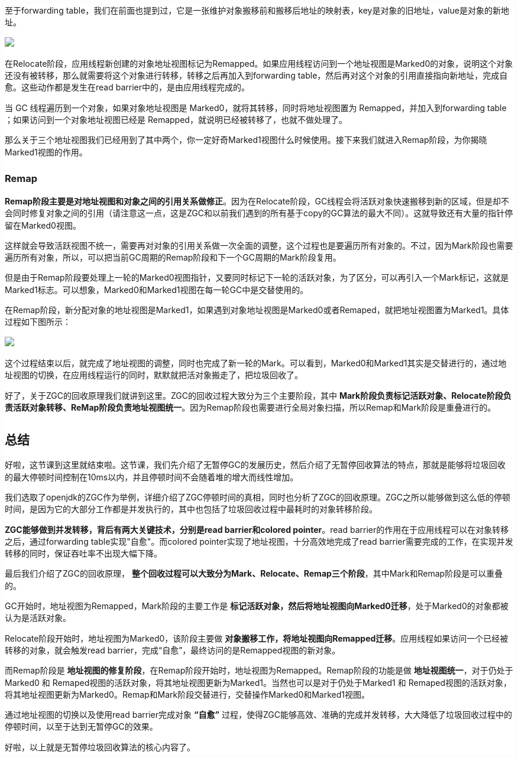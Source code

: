 至于forwarding table，我们在前面也提到过，它是一张维护对象搬移前和搬移后地址的映射表，key是对象的旧地址，value是对象的新地址。

![](https://static001.geekbang.org/resource/image/66/4c/66eyy0d67fa3eb8fbf8dda5818905b4c.jpg?wh=2284x1400)

在Relocate阶段，应用线程新创建的对象地址视图标记为Remapped。如果应用线程访问到一个地址视图是Marked0的对象，说明这个对象还没有被转移，那么就需要将这个对象进行转移，转移之后再加入到forwarding table，然后再对这个对象的引用直接指向新地址，完成自愈。这些动作都是发生在read barrier中的，是由应用线程完成的。

当 GC 线程遍历到一个对象，如果对象地址视图是 Marked0，就将其转移，同时将地址视图置为 Remapped，并加入到forwarding table ；如果访问到一个对象地址视图已经是 Remapped，就说明已经被转移了，也就不做处理了。

那么关于三个地址视图我们已经用到了其中两个，你一定好奇Marked1视图什么时候使用。接下来我们就进入Remap阶段，为你揭晓Marked1视图的作用。

### Remap

**Remap阶段主要是对地址视图和对象之间的引用关系做修正**。因为在Relocate阶段，GC线程会将活跃对象快速搬移到新的区域，但是却不会同时修复对象之间的引用（请注意这一点，这是ZGC和以前我们遇到的所有基于copy的GC算法的最大不同）。这就导致还有大量的指针停留在Marked0视图。

这样就会导致活跃视图不统一，需要再对对象的引用关系做一次全面的调整，这个过程也是要遍历所有对象的。不过，因为Mark阶段也需要遍历所有对象，所以，可以把当前GC周期的Remap阶段和下一个GC周期的Mark阶段复用。

但是由于Remap阶段要处理上一轮的Marked0视图指针，又要同时标记下一轮的活跃对象，为了区分，可以再引入一个Mark标记，这就是Marked1标志。可以想象，Marked0和Marked1视图在每一轮GC中是交替使用的。

在Remap阶段，新分配对象的地址视图是Marked1，如果遇到对象地址视图是Marked0或者Remaped，就把地址视图置为Marked1。具体过程如下图所示：

![](https://static001.geekbang.org/resource/image/d7/f3/d767c2f1ab6f9f7d2c570dba0443c7f3.jpg?wh=2284x1489)

这个过程结束以后，就完成了地址视图的调整，同时也完成了新一轮的Mark。可以看到，Marked0和Marked1其实是交替进行的，通过地址视图的切换，在应用线程运行的同时，默默就把活对象搬走了，把垃圾回收了。

好了，关于ZGC的回收原理我们就讲到这里。ZGC的回收过程大致分为三个主要阶段，其中 **Mark阶段负责标记活跃对象、Relocate阶段负责活跃对象转移、ReMap阶段负责地址视图统一**。因为Remap阶段也需要进行全局对象扫描，所以Remap和Mark阶段是重叠进行的。

## 总结

好啦，这节课到这里就结束啦。这节课，我们先介绍了无暂停GC的发展历史，然后介绍了无暂停回收算法的特点，那就是能够将垃圾回收的最大停顿时间控制在10ms以内，并且停顿时间不会随着堆的增大而线性增加。

我们选取了openjdk的ZGC作为举例，详细介绍了ZGC停顿时间的真相，同时也分析了ZGC的回收原理。ZGC之所以能够做到这么低的停顿时间，是因为它的大部分工作都是并发执行的，其中也包括了垃圾回收过程中最耗时的对象转移阶段。

**ZGC能够做到并发转移，背后有两大关键技术，分别是read barrier和colored pointer**。read barrier的作用在于应用线程可以在对象转移之后，通过forwarding table实现"自愈"。而colored pointer实现了地址视图，十分高效地完成了read barrier需要完成的工作，在实现并发转移的同时，保证吞吐率不出现大幅下降。

最后我们介绍了ZGC的回收原理， **整个回收过程可以大致分为Mark、Relocate、Remap三个阶段**，其中Mark和Remap阶段是可以重叠的。

GC开始时，地址视图为Remapped，Mark阶段的主要工作是 **标记活跃对象，然后将地址视图向Marked0迁移**，处于Marked0的对象都被认为是活跃对象。

Relocate阶段开始时，地址视图为Marked0，该阶段主要做 **对象搬移工作，将地址视图向Remapped迁移**。应用线程如果访问一个已经被转移的对象，就会触发read barrier，完成“自愈”，最终访问的是Remapped视图的新对象。

而Remap阶段是 **地址视图的修复阶段**，在Remap阶段开始时，地址视图为Remapped。Remap阶段的功能是做 **地址视图统一**，对于仍处于Marked0 和 Remaped视图的活跃对象，将其地址视图更新为Marked1。当然也可以是对于仍处于Marked1 和 Remaped视图的活跃对象，将其地址视图更新为Marked0。Remap和Mark阶段交替进行，交替操作Marked0和Marked1视图。

通过地址视图的切换以及使用read barrier完成对象 **“自愈”** 过程，使得ZGC能够高效、准确的完成并发转移，大大降低了垃圾回收过程中的停顿时间，以至于达到无暂停GC的效果。

好啦，以上就是无暂停垃圾回收算法的核心内容了。

